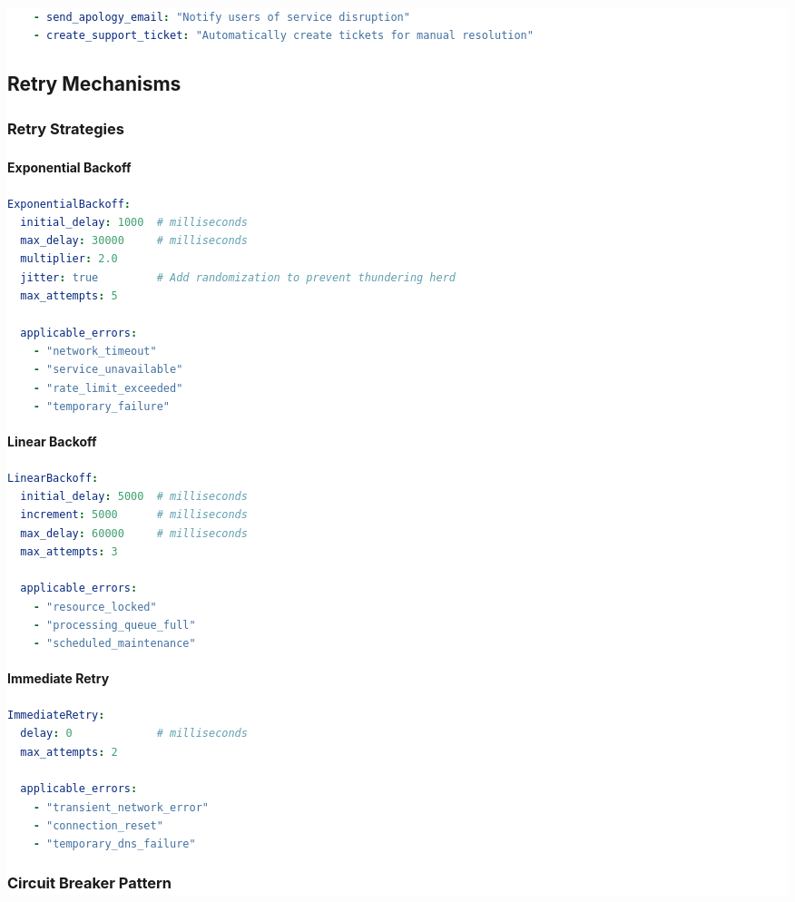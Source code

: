 ```yaml
    - send_apology_email: "Notify users of service disruption"
    - create_support_ticket: "Automatically create tickets for manual resolution"
```

## Retry Mechanisms

### Retry Strategies

#### Exponential Backoff
```yaml
ExponentialBackoff:
  initial_delay: 1000  # milliseconds
  max_delay: 30000     # milliseconds
  multiplier: 2.0
  jitter: true         # Add randomization to prevent thundering herd
  max_attempts: 5
  
  applicable_errors:
    - "network_timeout"
    - "service_unavailable"
    - "rate_limit_exceeded"
    - "temporary_failure"
```

#### Linear Backoff
```yaml
LinearBackoff:
  initial_delay: 5000  # milliseconds
  increment: 5000      # milliseconds
  max_delay: 60000     # milliseconds
  max_attempts: 3
  
  applicable_errors:
    - "resource_locked"
    - "processing_queue_full"
    - "scheduled_maintenance"
```

#### Immediate Retry
```yaml
ImmediateRetry:
  delay: 0             # milliseconds
  max_attempts: 2
  
  applicable_errors:
    - "transient_network_error"
    - "connection_reset"
    - "temporary_dns_failure"
```

### Circuit Breaker Pattern
